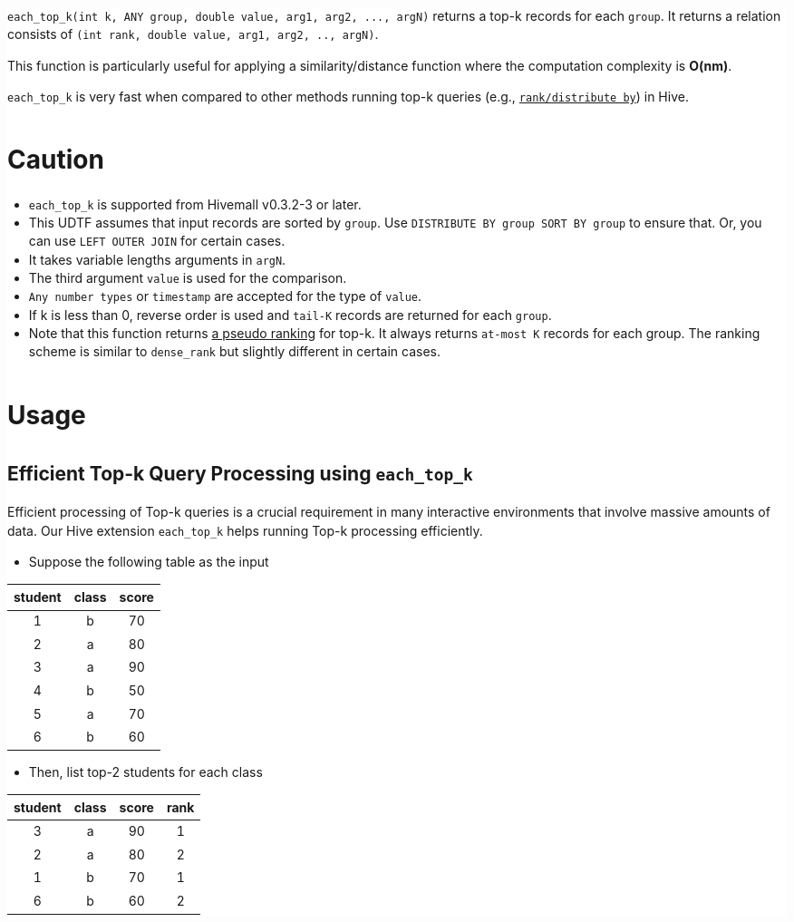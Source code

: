 
        
`each_top_k(int k, ANY group, double value, arg1, arg2, ..., argN)` returns a top-k records for each `group`. It returns a relation consists of `(int rank, double value, arg1, arg2, .., argN)`.

This function is particularly useful for applying a similarity/distance function where the computation complexity is **O(nm)**.

`each_top_k` is very fast when compared to other methods running top-k queries (e.g., [`rank/distribute by`](https://ragrawal.wordpress.com/2011/11/18/extract-top-n-records-in-each-group-in-hadoophive/)) in Hive.



# Caution

* `each_top_k` is supported from Hivemall v0.3.2-3 or later.
* This UDTF assumes that input records are sorted by `group`. Use `DISTRIBUTE BY group SORT BY group` to ensure that. Or, you can use `LEFT OUTER JOIN` for certain cases.
* It takes variable lengths arguments in `argN`. 
* The third argument `value` is used for the comparison.
* `Any number types` or `timestamp` are accepted for the type of `value`.
* If k is less than 0, reverse order is used and `tail-K` records are returned for each `group`.
* Note that this function returns [a pseudo ranking](http://www.michaelpollmeier.com/selecting-top-k-items-from-a-list-efficiently-in-java-groovy/) for top-k. It always returns `at-most K` records for each group. The ranking scheme is similar to `dense_rank` but slightly different in certain cases.

# Usage

## Efficient Top-k Query Processing using `each_top_k`

Efficient processing of Top-k queries is a crucial requirement in many interactive environments that involve massive amounts of data. 
Our Hive extension `each_top_k` helps running Top-k processing efficiently.

- Suppose the following table as the input

|student | class | score |
|:------:|:-----:|:-----:|
|1       | b     | 70    |
|2       | a     | 80    |
|3       | a     | 90    |
|4       | b     | 50    |
|5       | a     | 70    |
|6       | b     | 60    |

- Then, list top-2 students for each class

|student | class | score | rank |
|:------:|:-----:|:-----:|:----:|
|3       | a     | 90    | 1    |
|2       | a     | 80    | 2    |
|1       | b     | 70    | 1    |
|6       | b     | 60    | 2    |

